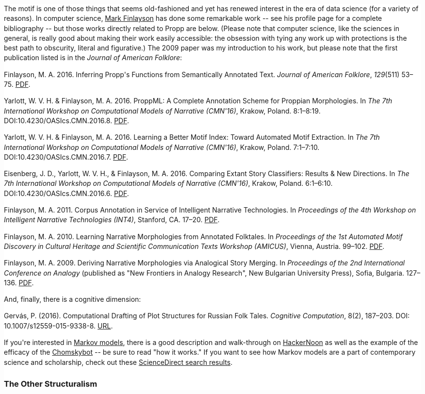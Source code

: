 The motif is one of those things that seems old-fashioned and yet has renewed interest in the era of data science (for a variety of reasons). In computer science, [Mark Finlayson](https://users.cs.fiu.edu/~markaf/) has done some remarkable work -- see his profile page for a complete bibliography -- but those works directly related to Propp are below. (Please note that computer science, like the sciences in general, is really good about making their work easily accessible: the obsession with tying any work up with protections is the best path to obscurity, literal and figurative.) The 2009 paper was my introduction to his work, but please note that the first publication listed is in the _Journal of American Folklore_:

Finlayson, M. A. 2016\. Inferring Propp's Functions from Semantically Annotated Text. _Journal of American Folklore_, _129_(511) 53–75. [PDF](https://users.cs.fiu.edu/~markaf/doc/j4.finlayson.2016.jaf.129.55_archival.pdf).

Yarlott, W. V. H. & Finlayson, M. A. 2016\. ProppML: A Complete Annotation Scheme for Proppian Morphologies. In _The 7th International Workshop on Computational Models of Narrative (CMN'16)_, Krakow, Poland. 8:1–8:19\. DOI:10.4230/OASIcs.CMN.2016.8. [PDF](https://users.cs.fiu.edu/~markaf/doc/w12.yarlott.2016.proccmn.7.8-1_archival.pdf).

Yarlott, W. V. H. & Finlayson, M. A. 2016\. Learning a Better Motif Index: Toward Automated Motif Extraction. In _The 7th International Workshop on Computational Models of Narrative (CMN'16)_, Krakow, Poland. 7:1–7:10\. DOI:10.4230/OASIcs.CMN.2016.7. [PDF](https://users.cs.fiu.edu/~markaf/doc/w11.yarlott.2016.proccmn.7.7-1_archival.pdf).

Eisenberg, J. D., Yarlott, W. V. H., & Finlayson, M. A. 2016\. Comparing Extant Story Classifiers: Results & New Directions. In _The 7th International Workshop on Computational Models of Narrative (CMN'16)_, Krakow, Poland. 6:1–6:10\. DOI:10.4230/OASIcs.CMN.2016.6. [PDF](https://users.cs.fiu.edu/~markaf/doc/w10.eisenberg.2016.proccmn.7.6-1_archival.pdf).

Finlayson, M. A. 2011\. Corpus Annotation in Service of Intelligent Narrative Technologies. In _Proceedings of the 4th Workshop on Intelligent Narrative Technologies (INT4)_, Stanford, CA. 17–20. [PDF](https://users.cs.fiu.edu/~markaf/doc/w6.finlayson.2011.procint.4.17_archival.pdf).

Finlayson, M. A. 2010\. Learning Narrative Morphologies from Annotated Folktales. In _Proceedings of the 1st Automated Motif Discovery in Cultural Heritage and Scientific Communication Texts Workshop (AMICUS)_, Vienna, Austria. 99–102. [PDF](https://users.cs.fiu.edu/~markaf/doc/w3.finlayson.2010.procamicus.1.99_archival.pdf).

Finlayson, M. A. 2009\. Deriving Narrative Morphologies via Analogical Story Merging. In _Proceedings of the 2nd International Conference on Analogy_ (published as "New Frontiers in Analogy Research", New Bulgarian University Press), Sofia, Bulgaria. 127–136. [PDF](https://users.cs.fiu.edu/~markaf/doc/w2.finlayson.2009.procanalogy.2.127_archival.pdf).

And, finally, there is a cognitive dimension:

Gervás, P. (2016). Computational Drafting of Plot Structures for Russian Folk Tales. _Cognitive Computation_, 8(2), 187–203\. DOI: 10.1007/s12559-015-9338-8\. [URL](https://www.ncbi.nlm.nih.gov/pmc/articles/PMC5005406/).

If you're interested in [Markov models][], there is a good description and walk-through on [HackerNoon][] as well as the example of the efficacy of the [Chomskybot][] -- be sure to read "how it works." If you want to see how Markov models are a part of contemporary science and scholarship, check out these [ScienceDirect search results][ssr].

[Markov models]: https://en.wikipedia.org/wiki/Markov_model
[HackerNoon]: https://hackernoon.com/from-what-is-a-markov-model-to-here-is-how-markov-models-work-1ac5f4629b71
[Chomskybot]: http://rubberducky.org/cgi-bin/chomsky.pl
[ssr]: https://www.sciencedirect.com/topics/medicine-and-dentistry/markov-model

### The Other Structuralism


[Voyant-Tools]: https://voyant-tools.org/?corpus=542be74058f3710c6026a1e81a763502&panels=collocatesgraph,reader,trends,summary,bubblelines
[All Timelines]: https://www.alltimelines.com/
[The Movie Timeline]: http://www.themovietimeline.com
[XKCD]: https://xkcd.com/657/
[16]: https://visual.ly/blog/16-movie-timeline-infographics/
[beats]: https://www.youtube.com/watch?v=tn2-PUq1Z84
[lhn]: https://www.lhn.uni-hamburg.de/article/narratology
[narratology]: http://www.lhn.uni-hamburg.de/article/narratology
[wp]: https://en.wikipedia.org/wiki/Narratology